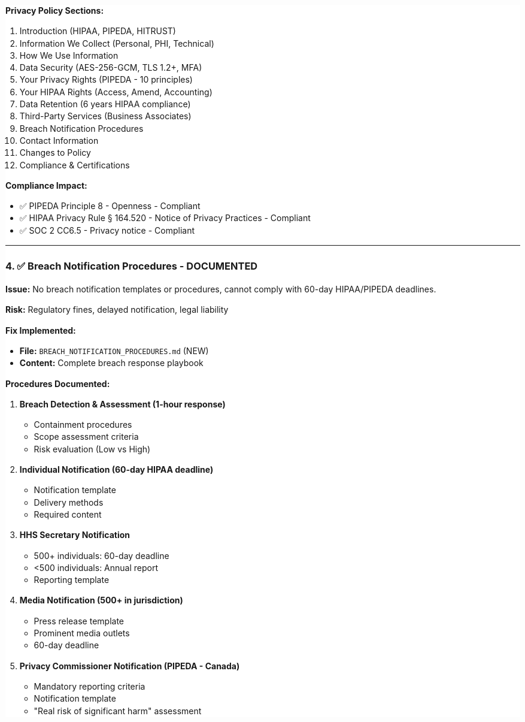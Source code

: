 **Privacy Policy Sections:**
1. Introduction (HIPAA, PIPEDA, HITRUST)
2. Information We Collect (Personal, PHI, Technical)
3. How We Use Information
4. Data Security (AES-256-GCM, TLS 1.2+, MFA)
5. Your Privacy Rights (PIPEDA - 10 principles)
6. Your HIPAA Rights (Access, Amend, Accounting)
7. Data Retention (6 years HIPAA compliance)
8. Third-Party Services (Business Associates)
9. Breach Notification Procedures
10. Contact Information
11. Changes to Policy
12. Compliance & Certifications

**Compliance Impact:**
- ✅ PIPEDA Principle 8 - Openness - Compliant
- ✅ HIPAA Privacy Rule § 164.520 - Notice of Privacy Practices - Compliant
- ✅ SOC 2 CC6.5 - Privacy notice - Compliant

---

### 4. ✅ Breach Notification Procedures - DOCUMENTED

**Issue:** No breach notification templates or procedures, cannot comply with 60-day HIPAA/PIPEDA deadlines.

**Risk:** Regulatory fines, delayed notification, legal liability

**Fix Implemented:**
- **File:** `BREACH_NOTIFICATION_PROCEDURES.md` (NEW)
- **Content:** Complete breach response playbook

**Procedures Documented:**
1. **Breach Detection & Assessment (1-hour response)**
   - Containment procedures
   - Scope assessment criteria
   - Risk evaluation (Low vs High)

2. **Individual Notification (60-day HIPAA deadline)**
   - Notification template
   - Delivery methods
   - Required content

3. **HHS Secretary Notification**
   - 500+ individuals: 60-day deadline
   - <500 individuals: Annual report
   - Reporting template

4. **Media Notification (500+ in jurisdiction)**
   - Press release template
   - Prominent media outlets
   - 60-day deadline

5. **Privacy Commissioner Notification (PIPEDA - Canada)**
   - Mandatory reporting criteria
   - Notification template
   - "Real risk of significant harm" assessment
